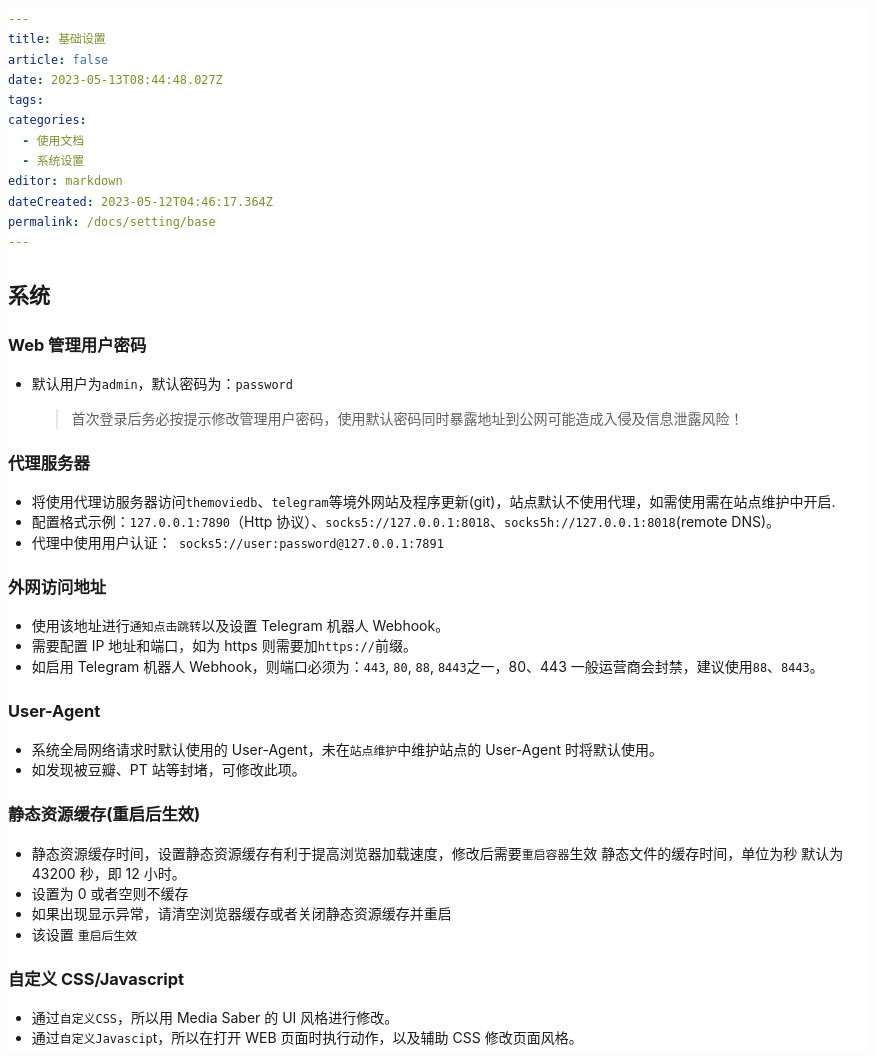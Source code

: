 ```yaml
---
title: 基础设置
article: false
date: 2023-05-13T08:44:48.027Z
tags:
categories: 
  - 使用文档
  - 系统设置
editor: markdown
dateCreated: 2023-05-12T04:46:17.364Z
permalink: /docs/setting/base
---
```


## 系统

### Web 管理用户密码

- 默认用户为`admin`，默认密码为：`password`
  > 首次登录后务必按提示修改管理用户密码，使用默认密码同时暴露地址到公网可能造成入侵及信息泄露风险！

### 代理服务器

- 将使用代理访服务器访问`themoviedb`、`telegram`等境外网站及程序更新(git)，站点默认不使用代理，如需使用需在站点维护中开启.
- 配置格式示例：`127.0.0.1:7890`（Http 协议）、`socks5://127.0.0.1:8018`、`socks5h://127.0.0.1:8018`(remote DNS)。
- 代理中使用用户认证：` socks5://user:password@127.0.0.1:7891`

### 外网访问地址

- 使用该地址进行`通知点击跳转`以及设置 Telegram 机器人 Webhook。
- 需要配置 IP 地址和端口，如为 https 则需要加`https://`前缀。
- 如启用 Telegram 机器人 Webhook，则端口必须为：`443`, `80`, `88`, `8443`之一，80、443 一般运营商会封禁，建议使用`88`、`8443`。

### User-Agent

- 系统全局网络请求时默认使用的 User-Agent，未在`站点维护`中维护站点的 User-Agent 时将默认使用。
- 如发现被豆瓣、PT 站等封堵，可修改此项。

### 静态资源缓存(重启后生效)

- 静态资源缓存时间，设置静态资源缓存有利于提高浏览器加载速度，修改后需要`重启容器`生效 静态文件的缓存时间，单位为秒 默认为 43200 秒，即 12 小时。
- 设置为 0 或者空则不缓存
- 如果出现显示异常，请清空浏览器缓存或者关闭静态资源缓存并重启
- 该设置 `重启后生效`

### 自定义 CSS/Javascript

- 通过`自定义CSS`，所以用 Media Saber 的 UI 风格进行修改。
- 通过`自定义Javascip`t，所以在打开 WEB 页面时执行动作，以及辅助 CSS 修改页面风格。
